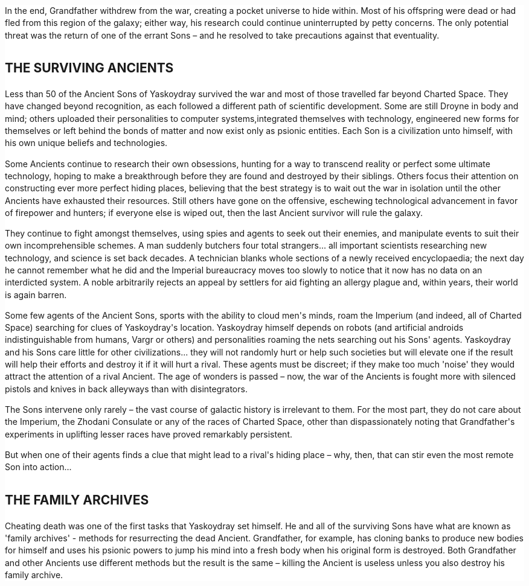 In the end, Grandfather withdrew from the war, creating a pocket universe to hide within. Most of his offspring were dead or had fled from this region of the galaxy; either way, his research could continue uninterrupted by petty concerns. The only potential threat was the return of one of the errant Sons – and he resolved to take precautions against that eventuality.

## THE SURVIVING ANCIENTS

Less than 50 of the Ancient Sons of Yaskoydray survived the war and most of those travelled far beyond Charted Space. They have changed beyond recognition, as each followed a different path of scientific development. Some are still Droyne in body and mind; others uploaded their personalities to computer systems,integrated themselves with technology, engineered new forms for themselves or left behind the bonds of matter and now exist only as psionic entities. Each Son is a civilization unto himself, with his own unique beliefs and technologies.

Some Ancients continue to research their own obsessions, hunting for a way to transcend reality or perfect some ultimate technology, hoping to make a breakthrough before they are found and destroyed by their siblings. Others focus their attention on constructing ever more perfect hiding places, believing that the best strategy is to wait out the war in isolation until the other Ancients have exhausted their resources. Still others have gone on the offensive, eschewing technological advancement in favor of firepower and hunters; if everyone else is wiped out, then the last Ancient survivor will rule the galaxy.

They continue to fight amongst themselves, using spies and agents to seek out their enemies, and manipulate events to suit their own incomprehensible schemes. A man suddenly butchers four total strangers... all important scientists researching new technology, and science is set back decades. A technician blanks whole sections of a newly received encyclopaedia; the next day he cannot remember what he did and the Imperial bureaucracy moves too slowly to notice that it now has no data on an interdicted system. A noble arbitrarily rejects an appeal by settlers for aid fighting an allergy plague and, within years, their world is again barren.

Some few agents of the Ancient Sons, sports with the ability to cloud men's minds, roam the Imperium (and indeed, all of Charted Space) searching for clues of Yaskoydray's location. Yaskoydray himself depends on robots (and artificial androids indistinguishable from humans, Vargr or others) and personalities roaming the nets searching out his Sons' agents. Yaskoydray and his Sons care little for other civilizations... they will not randomly hurt or help such societies but will elevate one if the result will help their efforts and destroy it if it will hurt a rival. These agents must be discreet; if they make too much 'noise' they would attract the attention of a rival Ancient. The age of wonders is passed – now, the war of the Ancients is fought more with silenced pistols and knives in back alleyways than with disintegrators.

The Sons intervene only rarely – the vast course of galactic history is irrelevant to them. For the most part, they do not care about the Imperium, the Zhodani Consulate or any of the races of Charted Space, other than dispassionately noting that Grandfather's experiments in uplifting lesser races have proved remarkably persistent.

But when one of their agents finds a clue that might lead to a rival's hiding place – why, then, that can stir even the most remote Son into action...

## THE FAMILY ARCHIVES

Cheating death was one of the first tasks that Yaskoydray set himself. He and all of the surviving Sons have what are known as 'family archives' - methods for resurrecting the dead Ancient. Grandfather, for example, has cloning banks to produce new bodies for himself and uses his psionic powers to jump his mind into a fresh body when his original form is destroyed. Both Grandfather and other Ancients use different methods but the result is the same – killing the Ancient is useless unless you also destroy his family archive.
